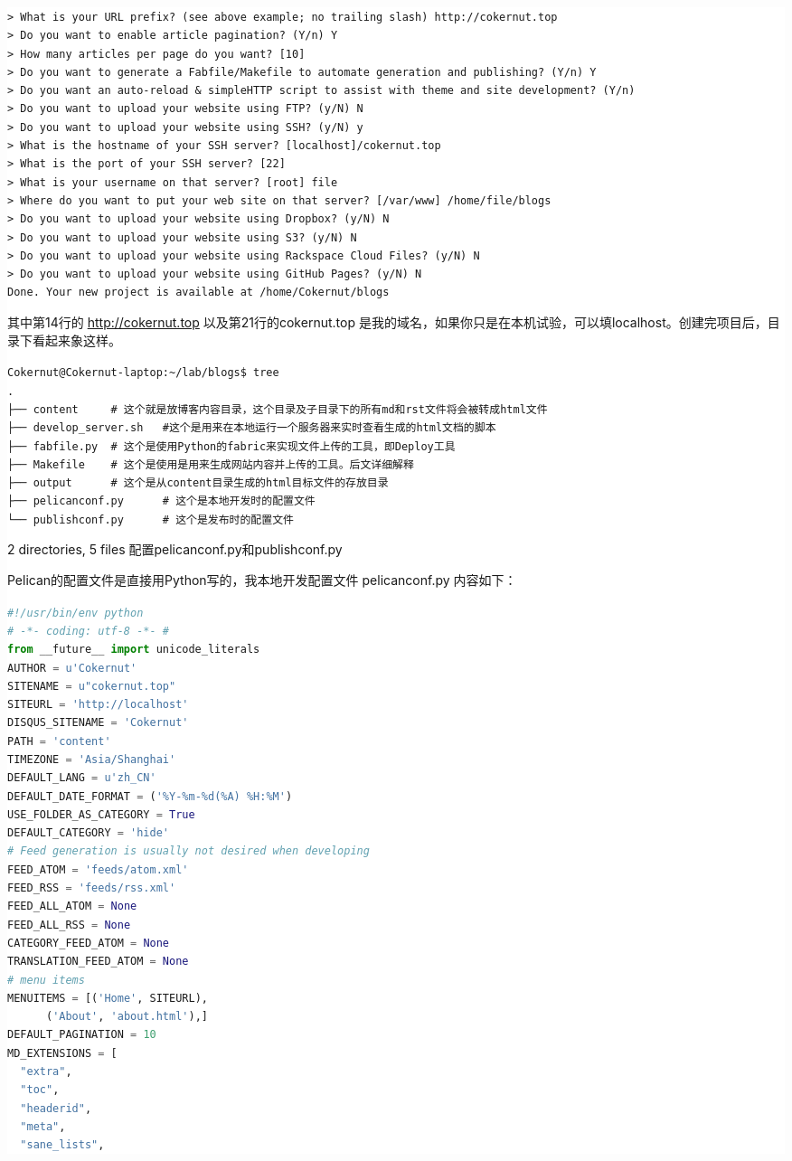 ```
> What is your URL prefix? (see above example; no trailing slash) http://cokernut.top
> Do you want to enable article pagination? (Y/n) Y
> How many articles per page do you want? [10]
> Do you want to generate a Fabfile/Makefile to automate generation and publishing? (Y/n) Y
> Do you want an auto-reload & simpleHTTP script to assist with theme and site development? (Y/n)
> Do you want to upload your website using FTP? (y/N) N
> Do you want to upload your website using SSH? (y/N) y
> What is the hostname of your SSH server? [localhost]/cokernut.top
> What is the port of your SSH server? [22]
> What is your username on that server? [root] file
> Where do you want to put your web site on that server? [/var/www] /home/file/blogs
> Do you want to upload your website using Dropbox? (y/N) N
> Do you want to upload your website using S3? (y/N) N
> Do you want to upload your website using Rackspace Cloud Files? (y/N) N
> Do you want to upload your website using GitHub Pages? (y/N) N
Done. Your new project is available at /home/Cokernut/blogs
```
其中第14行的 http://cokernut.top 以及第21行的cokernut.top 是我的域名，如果你只是在本机试验，可以填localhost。创建完项目后，目录下看起来象这样。
```
Cokernut@Cokernut-laptop:~/lab/blogs$ tree
.
├── content     # 这个就是放博客内容目录，这个目录及子目录下的所有md和rst文件将会被转成html文件
├── develop_server.sh   #这个是用来在本地运行一个服务器来实时查看生成的html文档的脚本
├── fabfile.py  # 这个是使用Python的fabric来实现文件上传的工具，即Deploy工具
├── Makefile    # 这个是使用是用来生成网站内容并上传的工具。后文详细解释
├── output      # 这个是从content目录生成的html目标文件的存放目录
├── pelicanconf.py      # 这个是本地开发时的配置文件
└── publishconf.py      # 这个是发布时的配置文件
```
2 directories, 5 files
配置pelicanconf.py和publishconf.py

Pelican的配置文件是直接用Python写的，我本地开发配置文件 pelicanconf.py 内容如下：
```python
#!/usr/bin/env python
# -*- coding: utf-8 -*- #
from __future__ import unicode_literals
AUTHOR = u'Cokernut'
SITENAME = u"cokernut.top"
SITEURL = 'http://localhost'
DISQUS_SITENAME = 'Cokernut'
PATH = 'content'
TIMEZONE = 'Asia/Shanghai'
DEFAULT_LANG = u'zh_CN'
DEFAULT_DATE_FORMAT = ('%Y-%m-%d(%A) %H:%M')
USE_FOLDER_AS_CATEGORY = True
DEFAULT_CATEGORY = 'hide'
# Feed generation is usually not desired when developing
FEED_ATOM = 'feeds/atom.xml'
FEED_RSS = 'feeds/rss.xml'
FEED_ALL_ATOM = None
FEED_ALL_RSS = None
CATEGORY_FEED_ATOM = None
TRANSLATION_FEED_ATOM = None
# menu items
MENUITEMS = [('Home', SITEURL),
      ('About', 'about.html'),]
DEFAULT_PAGINATION = 10
MD_EXTENSIONS = [
  "extra",
  "toc",
  "headerid",
  "meta",
  "sane_lists",
```